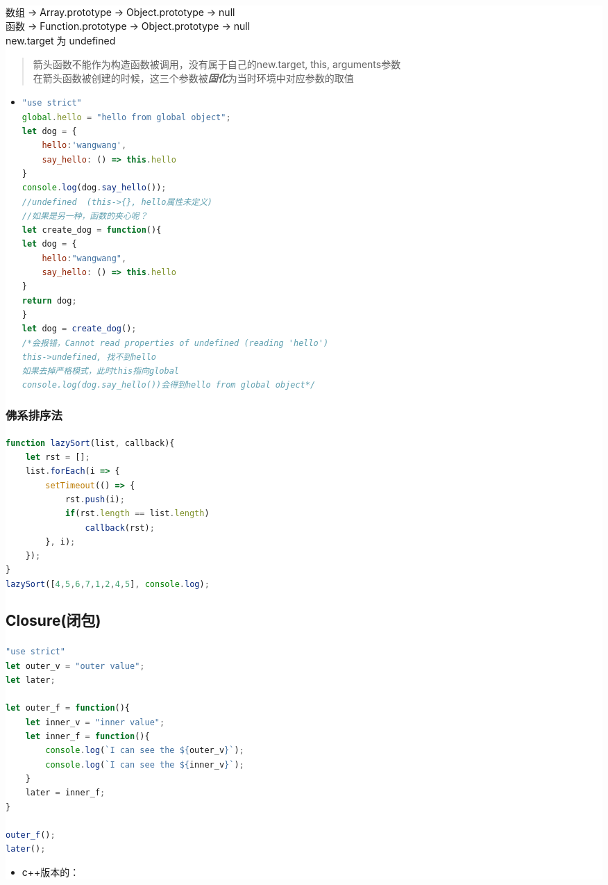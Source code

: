 数组 → Array.prototype → Object.prototype → null   
函数 → Function.prototype → Object.prototype → null  
new.target 为 undefined    
> 箭头函数不能作为构造函数被调用，没有属于自己的new.target, this, arguments参数  
> 在箭头函数被创建的时候，这三个参数被***固化***为当时环境中对应参数的取值    
-   
    ```javascript
    "use strict"
    global.hello = "hello from global object";
    let dog = {
        hello:'wangwang',
        say_hello: () => this.hello
    }
    console.log(dog.say_hello());
    //undefined  (this->{}, hello属性未定义)
    //如果是另一种，函数的夹心呢？
    let create_dog = function(){
    let dog = {
        hello:"wangwang",
        say_hello: () => this.hello
    }
    return dog;
    }
    let dog = create_dog();
    /*会报错，Cannot read properties of undefined (reading 'hello')
    this->undefined, 找不到hello
    如果去掉严格模式，此时this指向global
    console.log(dog.say_hello())会得到hello from global object*/
    ```
### 佛系排序法
```javascript
function lazySort(list, callback){
    let rst = [];
    list.forEach(i => {
        setTimeout(() => {
            rst.push(i);
            if(rst.length == list.length) 
                callback(rst);
        }, i);
    });
}
lazySort([4,5,6,7,1,2,4,5], console.log);
```
## Closure(闭包)
```javascript
"use strict" 
let outer_v = "outer value";
let later;

let outer_f = function(){
    let inner_v = "inner value";
    let inner_f = function(){
        console.log(`I can see the ${outer_v}`);
        console.log(`I can see the ${inner_v}`);
    }
    later = inner_f;
}

outer_f();
later();
```
- c++版本的：
    ```c++